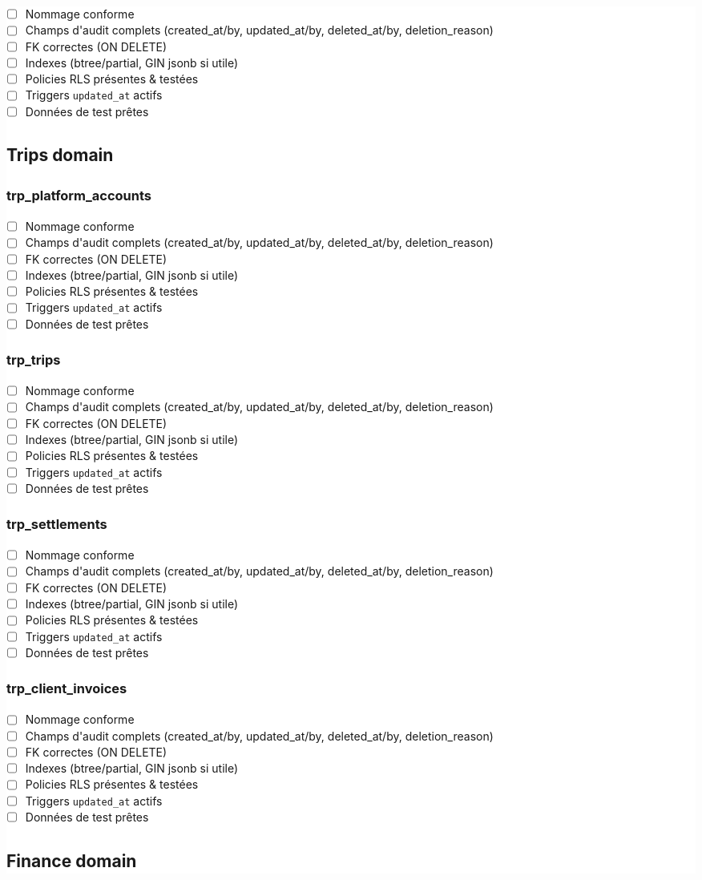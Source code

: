 - [ ] Nommage conforme
- [ ] Champs d'audit complets (created_at/by, updated_at/by, deleted_at/by, deletion_reason)
- [ ] FK correctes (ON DELETE)
- [ ] Indexes (btree/partial, GIN jsonb si utile)
- [ ] Policies RLS présentes & testées
- [ ] Triggers `updated_at` actifs
- [ ] Données de test prêtes

## Trips domain

### trp_platform_accounts

- [ ] Nommage conforme
- [ ] Champs d'audit complets (created_at/by, updated_at/by, deleted_at/by, deletion_reason)
- [ ] FK correctes (ON DELETE)
- [ ] Indexes (btree/partial, GIN jsonb si utile)
- [ ] Policies RLS présentes & testées
- [ ] Triggers `updated_at` actifs
- [ ] Données de test prêtes

### trp_trips

- [ ] Nommage conforme
- [ ] Champs d'audit complets (created_at/by, updated_at/by, deleted_at/by, deletion_reason)
- [ ] FK correctes (ON DELETE)
- [ ] Indexes (btree/partial, GIN jsonb si utile)
- [ ] Policies RLS présentes & testées
- [ ] Triggers `updated_at` actifs
- [ ] Données de test prêtes

### trp_settlements

- [ ] Nommage conforme
- [ ] Champs d'audit complets (created_at/by, updated_at/by, deleted_at/by, deletion_reason)
- [ ] FK correctes (ON DELETE)
- [ ] Indexes (btree/partial, GIN jsonb si utile)
- [ ] Policies RLS présentes & testées
- [ ] Triggers `updated_at` actifs
- [ ] Données de test prêtes

### trp_client_invoices

- [ ] Nommage conforme
- [ ] Champs d'audit complets (created_at/by, updated_at/by, deleted_at/by, deletion_reason)
- [ ] FK correctes (ON DELETE)
- [ ] Indexes (btree/partial, GIN jsonb si utile)
- [ ] Policies RLS présentes & testées
- [ ] Triggers `updated_at` actifs
- [ ] Données de test prêtes

## Finance domain
